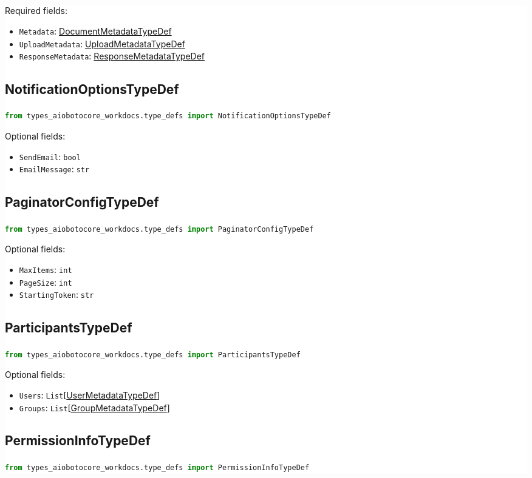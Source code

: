 Required fields:

- `Metadata`: [DocumentMetadataTypeDef](./type_defs.md#documentmetadatatypedef)
- `UploadMetadata`:
  [UploadMetadataTypeDef](./type_defs.md#uploadmetadatatypedef)
- `ResponseMetadata`:
  [ResponseMetadataTypeDef](./type_defs.md#responsemetadatatypedef)

<a id="notificationoptionstypedef"></a>

## NotificationOptionsTypeDef

```python
from types_aiobotocore_workdocs.type_defs import NotificationOptionsTypeDef
```

Optional fields:

- `SendEmail`: `bool`
- `EmailMessage`: `str`

<a id="paginatorconfigtypedef"></a>

## PaginatorConfigTypeDef

```python
from types_aiobotocore_workdocs.type_defs import PaginatorConfigTypeDef
```

Optional fields:

- `MaxItems`: `int`
- `PageSize`: `int`
- `StartingToken`: `str`

<a id="participantstypedef"></a>

## ParticipantsTypeDef

```python
from types_aiobotocore_workdocs.type_defs import ParticipantsTypeDef
```

Optional fields:

- `Users`: `List`\[[UserMetadataTypeDef](./type_defs.md#usermetadatatypedef)\]
- `Groups`:
  `List`\[[GroupMetadataTypeDef](./type_defs.md#groupmetadatatypedef)\]

<a id="permissioninfotypedef"></a>

## PermissionInfoTypeDef

```python
from types_aiobotocore_workdocs.type_defs import PermissionInfoTypeDef
```
